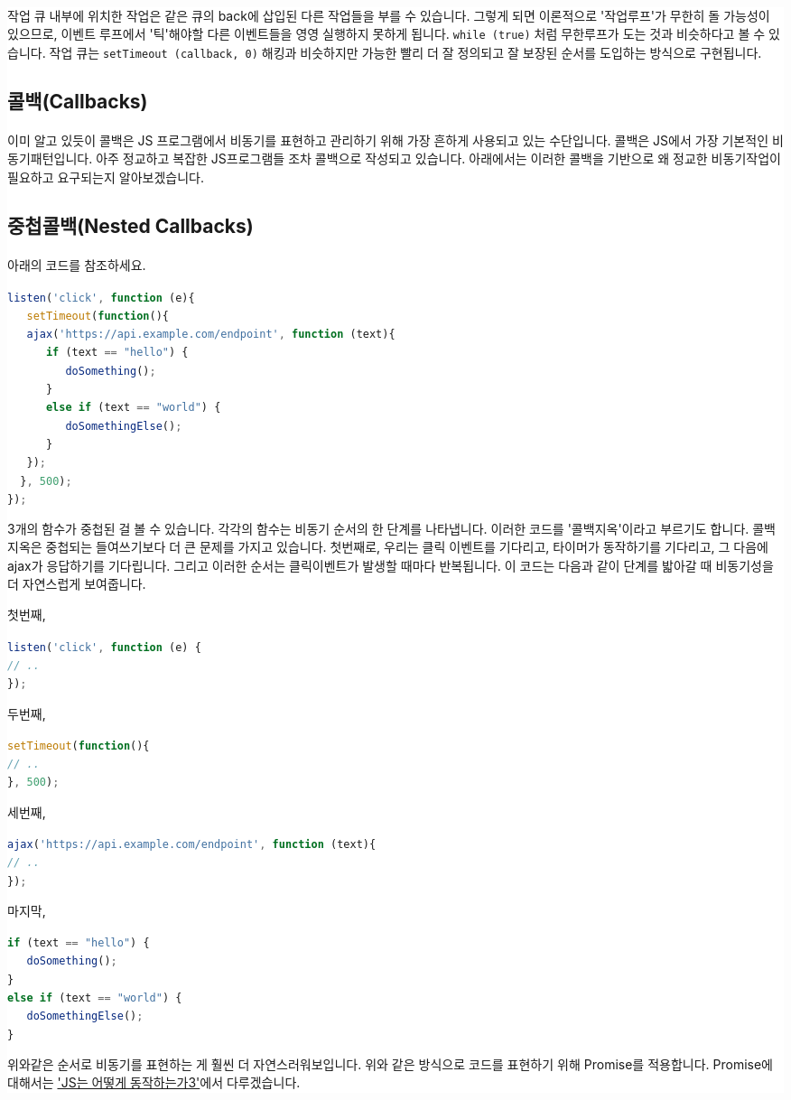 작업 큐 내부에 위치한 작업은 같은 큐의 back에 삽입된 다른 작업들을 부를 수 있습니다. 그렇게 되면 이론적으로 '작업루프'가 무한히 돌 가능성이 있으므로, 이벤트 루프에서 '틱'해야할 다른 이벤트들을 영영 실행하지 못하게 됩니다.  `while (true)` 처럼 무한루프가 도는 것과 비슷하다고 볼 수 있습니다.
작업 큐는 `setTimeout (callback, 0)` 해킹과 비슷하지만 가능한 빨리 더 잘 정의되고 잘 보장된 순서를 도입하는 방식으로 구현됩니다.

## **콜백(Callbacks)**

이미 알고 있듯이 콜백은 JS 프로그램에서 비동기를 표현하고 관리하기 위해 가장 흔하게 사용되고 있는 수단입니다. 콜백은 JS에서 가장 기본적인 비동기패턴입니다. 아주 정교하고 복잡한 JS프로그램들 조차 콜백으로 작성되고 있습니다. 아래에서는 이러한 콜백을 기반으로 왜 정교한 비동기작업이 필요하고 요구되는지 알아보겠습니다.


## 중첩콜백(Nested Callbacks)

아래의 코드를 참조하세요.
```javascript
listen('click', function (e){
   setTimeout(function(){
   ajax('https://api.example.com/endpoint', function (text){
      if (text == "hello") {
         doSomething();
      }
      else if (text == "world") {
         doSomethingElse();
      }
   });
  }, 500);
});
```


3개의 함수가 중첩된 걸 볼 수 있습니다. 각각의 함수는 비동기 순서의 한 단계를 나타냅니다. 이러한 코드를 '콜백지옥'이라고 부르기도 합니다. 콜백지옥은 중첩되는 들여쓰기보다 더 큰 문제를 가지고 있습니다.
첫번째로, 우리는 클릭 이벤트를 기다리고, 타이머가 동작하기를 기다리고, 그 다음에 ajax가 응답하기를 기다립니다. 그리고 이러한 순서는 클릭이벤트가 발생할 때마다 반복됩니다. 이 코드는 다음과 같이 단계를 밟아갈 때 비동기성을 더 자연스럽게 보여줍니다.

첫번째,
```javascript
listen('click', function (e) {
// ..
});
```

두번째,
```javascript
setTimeout(function(){
// ..
}, 500);
```
세번째,
```javascript
ajax('https://api.example.com/endpoint', function (text){
// ..
});
```
마지막,
```javascript
if (text == "hello") {
   doSomething();
}
else if (text == "world") {
   doSomethingElse();
}
```
위와같은 순서로 비동기를 표현하는 게 훨씬 더 자연스러워보입니다. 위와 같은 방식으로 코드를 표현하기 위해 Promise를 적용합니다. Promise에 대해서는 ['JS는 어떻게 동작하는가3'](https://github.com/kde6260/Today-I-Learned/blob/master/javascript/how_js_works_3.md)에서 다루겠습니다.
